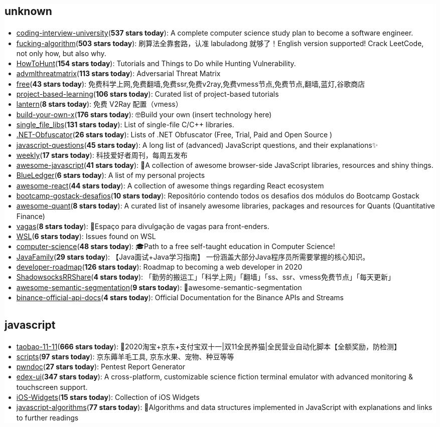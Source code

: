## unknown
+ [coding-interview-university](https://github.com/jwasham/coding-interview-university)(**537 stars today**): A complete computer science study plan to become a software engineer.
+ [fucking-algorithm](https://github.com/labuladong/fucking-algorithm)(**503 stars today**): 刷算法全靠套路，认准 labuladong 就够了！English version supported! Crack LeetCode, not only how, but also why.
+ [HowToHunt](https://github.com/KathanP19/HowToHunt)(**154 stars today**): Tutorials and Things to Do while Hunting Vulnerability.
+ [advmlthreatmatrix](https://github.com/mitre/advmlthreatmatrix)(**113 stars today**): Adversarial Threat Matrix
+ [free](https://github.com/freefq/free)(**43 stars today**): 免费科学上网,免费翻墙,免费ssr,免费v2ray,免费vmess节点,免费节点,翻墙,蓝灯,谷歌商店
+ [project-based-learning](https://github.com/tuvtran/project-based-learning)(**106 stars today**): Curated list of project-based tutorials
+ [lantern](https://github.com/ntkernel/lantern)(**8 stars today**): 免费 V2Ray 配置（vmess）
+ [build-your-own-x](https://github.com/danistefanovic/build-your-own-x)(**176 stars today**): 🤓Build your own (insert technology here)
+ [single_file_libs](https://github.com/nothings/single_file_libs)(**131 stars today**): List of single-file C/C++ libraries.
+ [.NET-Obfuscator](https://github.com/NotPrab/.NET-Obfuscator)(**26 stars today**): Lists of .NET Obfuscator (Free, Trial, Paid and Open Source )
+ [javascript-questions](https://github.com/lydiahallie/javascript-questions)(**45 stars today**): A long list of (advanced) JavaScript questions, and their explanations✨
+ [weekly](https://github.com/ruanyf/weekly)(**17 stars today**): 科技爱好者周刊，每周五发布
+ [awesome-javascript](https://github.com/sorrycc/awesome-javascript)(**41 stars today**): 🐢A collection of awesome browser-side JavaScript libraries, resources and shiny things.
+ [BlueLedger](https://github.com/Neo23x0/BlueLedger)(**6 stars today**): A list of my personal projects
+ [awesome-react](https://github.com/enaqx/awesome-react)(**44 stars today**): A collection of awesome things regarding React ecosystem
+ [bootcamp-gostack-desafios](https://github.com/rocketseat-education/bootcamp-gostack-desafios)(**10 stars today**): Repositório contendo todos os desafios dos módulos do Bootcamp Gostack
+ [awesome-quant](https://github.com/wilsonfreitas/awesome-quant)(**8 stars today**): A curated list of insanely awesome libraries, packages and resources for Quants (Quantitative Finance)
+ [vagas](https://github.com/frontendbr/vagas)(**8 stars today**): 🔬Espaço para divulgação de vagas para front-enders.
+ [WSL](https://github.com/microsoft/WSL)(**6 stars today**): Issues found on WSL
+ [computer-science](https://github.com/ossu/computer-science)(**48 stars today**): 🎓Path to a free self-taught education in Computer Science!
+ [JavaFamily](https://github.com/AobingJava/JavaFamily)(**29 stars today**): 【Java面试+Java学习指南】 一份涵盖大部分Java程序员所需要掌握的核心知识。
+ [developer-roadmap](https://github.com/kamranahmedse/developer-roadmap)(**126 stars today**): Roadmap to becoming a web developer in 2020
+ [ShadowsocksRRShare](https://github.com/ruanfei/ShadowsocksRRShare)(**4 stars today**): 「勤劳的搬运工」「科学上网」「翻墙」「ss、ssr、vmess免费节点」「每天更新」
+ [awesome-semantic-segmentation](https://github.com/mrgloom/awesome-semantic-segmentation)(**9 stars today**): 🤘awesome-semantic-segmentation
+ [binance-official-api-docs](https://github.com/binance-exchange/binance-official-api-docs)(**4 stars today**): Official Documentation for the Binance APIs and Streams

## javascript
+ [taobao-11-11](https://github.com/hyue418/taobao-11-11)(**666 stars today**): 🚀2020淘宝+京东+支付宝双十一|双11全民养猫|全民营业自动化脚本【全额奖励，防检测】
+ [scripts](https://github.com/lxk0301/scripts)(**97 stars today**): 京东薅羊毛工具, 京东水果、宠物、种豆等等
+ [pwndoc](https://github.com/pwndoc/pwndoc)(**27 stars today**): Pentest Report Generator
+ [edex-ui](https://github.com/GitSquared/edex-ui)(**347 stars today**): A cross-platform, customizable science fiction terminal emulator with advanced monitoring & touchscreen support.
+ [iOS-Widgets](https://github.com/ThisIsBenny/iOS-Widgets)(**15 stars today**): Collection of iOS Widgets
+ [javascript-algorithms](https://github.com/trekhleb/javascript-algorithms)(**77 stars today**): 📝Algorithms and data structures implemented in JavaScript with explanations and links to further readings
